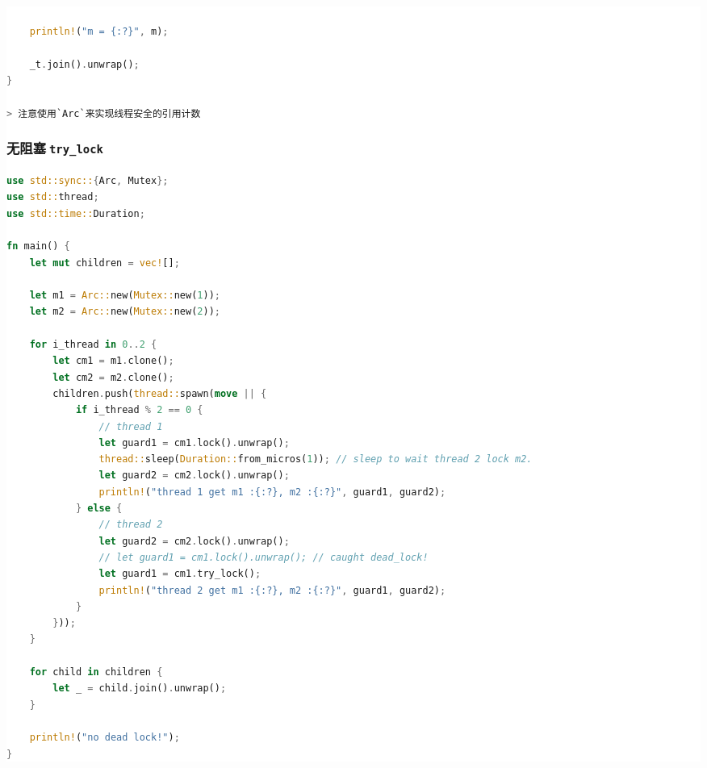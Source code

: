 ``` RUST

    println!("m = {:?}", m);

    _t.join().unwrap();
}

> 注意使用`Arc`来实现线程安全的引用计数

```

### 无阻塞 `try_lock`
``` RUST
use std::sync::{Arc, Mutex};
use std::thread;
use std::time::Duration;

fn main() {
    let mut children = vec![];

    let m1 = Arc::new(Mutex::new(1));
    let m2 = Arc::new(Mutex::new(2));

    for i_thread in 0..2 {
        let cm1 = m1.clone();
        let cm2 = m2.clone();
        children.push(thread::spawn(move || {
            if i_thread % 2 == 0 {
                // thread 1
                let guard1 = cm1.lock().unwrap();
                thread::sleep(Duration::from_micros(1)); // sleep to wait thread 2 lock m2.
                let guard2 = cm2.lock().unwrap();
                println!("thread 1 get m1 :{:?}, m2 :{:?}", guard1, guard2);
            } else {
                // thread 2
                let guard2 = cm2.lock().unwrap();
                // let guard1 = cm1.lock().unwrap(); // caught dead_lock!
                let guard1 = cm1.try_lock();
                println!("thread 2 get m1 :{:?}, m2 :{:?}", guard1, guard2);
            }
        }));
    }

    for child in children {
        let _ = child.join().unwrap();
    }

    println!("no dead lock!");
}

```
